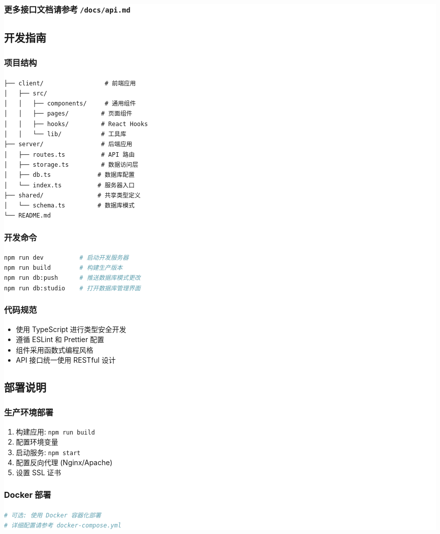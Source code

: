 ### 更多接口文档请参考 `/docs/api.md`

## 开发指南

### 项目结构
```
├── client/                 # 前端应用
│   ├── src/
│   │   ├── components/     # 通用组件
│   │   ├── pages/         # 页面组件
│   │   ├── hooks/         # React Hooks
│   │   └── lib/           # 工具库
├── server/                # 后端应用
│   ├── routes.ts          # API 路由
│   ├── storage.ts         # 数据访问层
│   ├── db.ts             # 数据库配置
│   └── index.ts          # 服务器入口
├── shared/               # 共享类型定义
│   └── schema.ts         # 数据库模式
└── README.md
```

### 开发命令
```bash
npm run dev          # 启动开发服务器
npm run build        # 构建生产版本
npm run db:push      # 推送数据库模式更改
npm run db:studio    # 打开数据库管理界面
```

### 代码规范
- 使用 TypeScript 进行类型安全开发
- 遵循 ESLint 和 Prettier 配置
- 组件采用函数式编程风格
- API 接口统一使用 RESTful 设计

## 部署说明

### 生产环境部署
1. 构建应用: `npm run build`
2. 配置环境变量
3. 启动服务: `npm start`
4. 配置反向代理 (Nginx/Apache)
5. 设置 SSL 证书

### Docker 部署
```dockerfile
# 可选: 使用 Docker 容器化部署
# 详细配置请参考 docker-compose.yml
```
